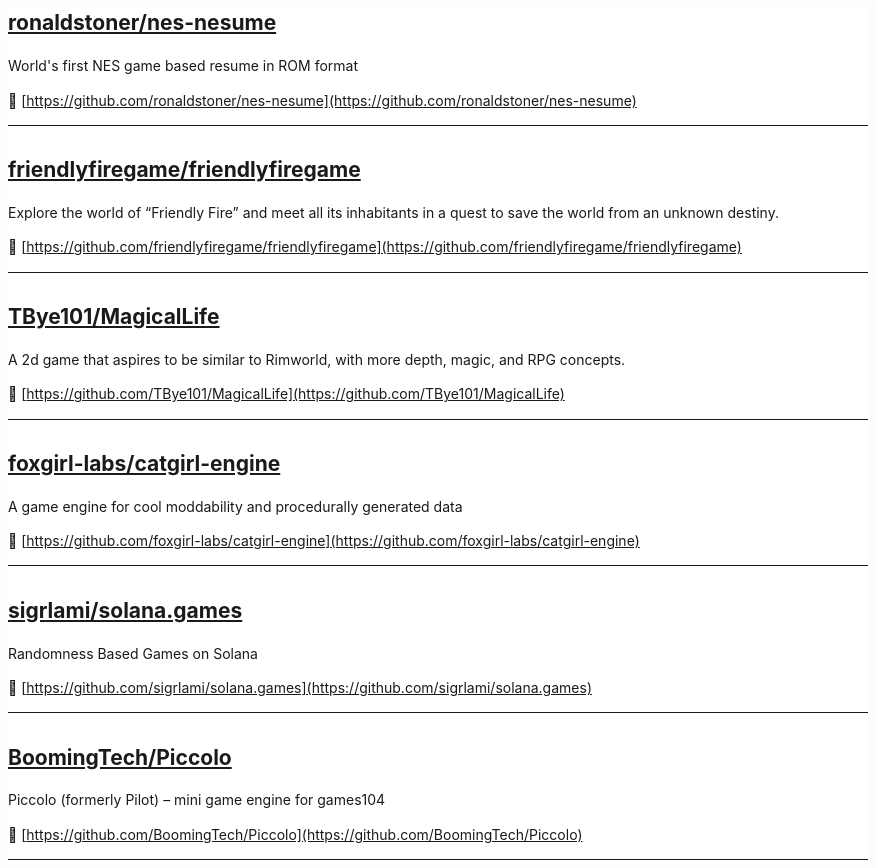 ## [ronaldstoner/nes-nesume](https://github.com/ronaldstoner/nes-nesume)

World's first NES game based resume in ROM format

🔗 [https://github.com/ronaldstoner/nes-nesume](https://github.com/ronaldstoner/nes-nesume)

---

## [friendlyfiregame/friendlyfiregame](https://github.com/friendlyfiregame/friendlyfiregame)

Explore the world of “Friendly Fire” and meet all its inhabitants in a quest to save the world from an unknown destiny.

🔗 [https://github.com/friendlyfiregame/friendlyfiregame](https://github.com/friendlyfiregame/friendlyfiregame)

---

## [TBye101/MagicalLife](https://github.com/TBye101/MagicalLife)

A 2d game that aspires to be similar to Rimworld, with more depth, magic, and RPG concepts.

🔗 [https://github.com/TBye101/MagicalLife](https://github.com/TBye101/MagicalLife)

---

## [foxgirl-labs/catgirl-engine](https://github.com/foxgirl-labs/catgirl-engine)

A game engine for cool moddability and procedurally generated data

🔗 [https://github.com/foxgirl-labs/catgirl-engine](https://github.com/foxgirl-labs/catgirl-engine)

---

## [sigrlami/solana.games](https://github.com/sigrlami/solana.games)

Randomness Based Games on Solana

🔗 [https://github.com/sigrlami/solana.games](https://github.com/sigrlami/solana.games)

---

## [BoomingTech/Piccolo](https://github.com/BoomingTech/Piccolo)

Piccolo (formerly Pilot) – mini game engine for games104

🔗 [https://github.com/BoomingTech/Piccolo](https://github.com/BoomingTech/Piccolo)

---